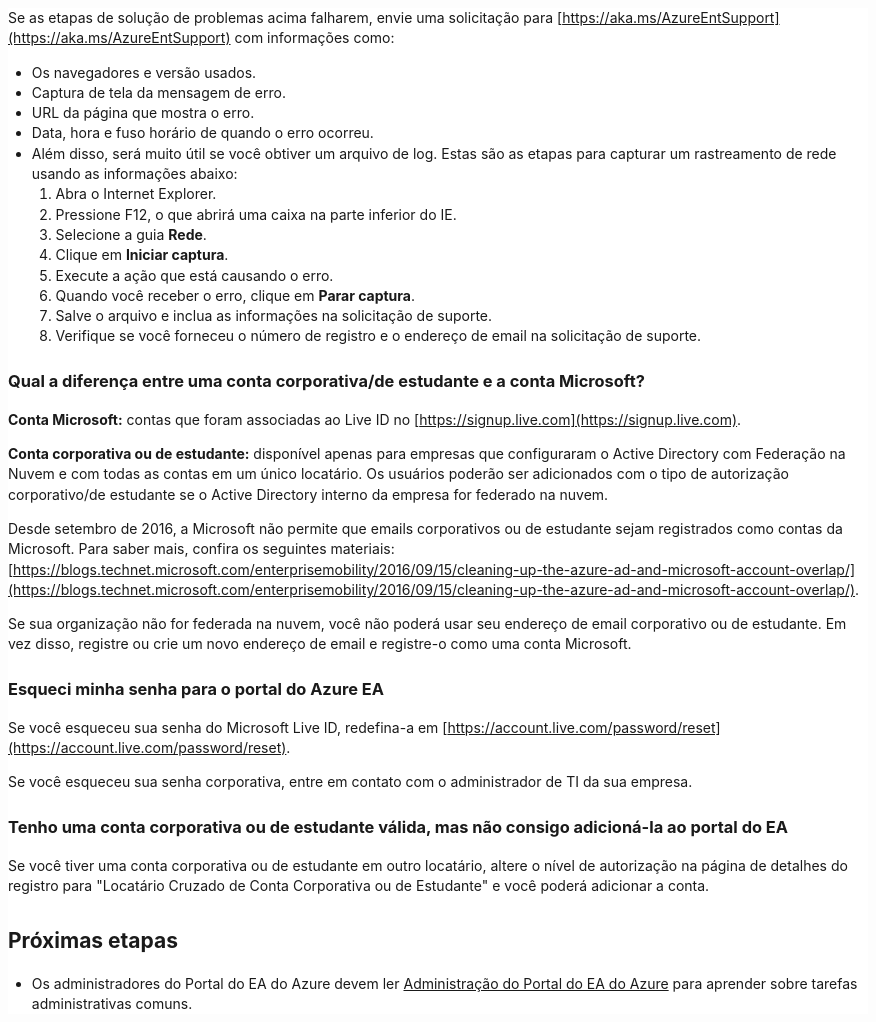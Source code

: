 
Se as etapas de solução de problemas acima falharem, envie uma solicitação para [https://aka.ms/AzureEntSupport](https://aka.ms/AzureEntSupport) com informações como:
- Os navegadores e versão usados.
- Captura de tela da mensagem de erro.
- URL da página que mostra o erro.  
- Data, hora e fuso horário de quando o erro ocorreu.
- Além disso, será muito útil se você obtiver um arquivo de log. Estas são as etapas para capturar um rastreamento de rede usando as informações abaixo:
  1. Abra o Internet Explorer.
  1. Pressione F12, o que abrirá uma caixa na parte inferior do IE.
  1. Selecione a guia **Rede**.
  1. Clique em **Iniciar captura**.
  1. Execute a ação que está causando o erro.
  1. Quando você receber o erro, clique em **Parar captura**.
  1. Salve o arquivo e inclua as informações na solicitação de suporte.
  1. Verifique se você forneceu o número de registro e o endereço de email na solicitação de suporte.

### <a name="what-is-the-difference-between-a-workschool-account-and-microsoft-account"></a>Qual a diferença entre uma conta corporativa/de estudante e a conta Microsoft?

**Conta Microsoft:** contas que foram associadas ao Live ID no [https://signup.live.com](https://signup.live.com).

**Conta corporativa ou de estudante:** disponível apenas para empresas que configuraram o Active Directory com Federação na Nuvem e com todas as contas em um único locatário. Os usuários poderão ser adicionados com o tipo de autorização corporativo/de estudante se o Active Directory interno da empresa for federado na nuvem.

  Desde setembro de 2016, a Microsoft não permite que emails corporativos ou de estudante sejam registrados como contas da Microsoft. Para saber mais, confira os seguintes materiais: [https://blogs.technet.microsoft.com/enterprisemobility/2016/09/15/cleaning-up-the-azure-ad-and-microsoft-account-overlap/](https://blogs.technet.microsoft.com/enterprisemobility/2016/09/15/cleaning-up-the-azure-ad-and-microsoft-account-overlap/).

  Se sua organização não for federada na nuvem, você não poderá usar seu endereço de email corporativo ou de estudante. Em vez disso, registre ou crie um novo endereço de email e registre-o como uma conta Microsoft.

### <a name="i-forgot-my-password-to-azure-ea-portal"></a>Esqueci minha senha para o portal do Azure EA

Se você esqueceu sua senha do Microsoft Live ID, redefina-a em [https://account.live.com/password/reset](https://account.live.com/password/reset).

Se você esqueceu sua senha corporativa, entre em contato com o administrador de TI da sua empresa.

### <a name="i-have-a-valid-work-or-school-account-but-i-cant-add-it-to-the-ea-portal"></a>Tenho uma conta corporativa ou de estudante válida, mas não consigo adicioná-la ao portal do EA

Se você tiver uma conta corporativa ou de estudante em outro locatário, altere o nível de autorização na página de detalhes do registro para "Locatário Cruzado de Conta Corporativa ou de Estudante" e você poderá adicionar a conta.

## <a name="next-steps"></a>Próximas etapas

- Os administradores do Portal do EA do Azure devem ler [Administração do Portal do EA do Azure](ea-portal-administration.md) para aprender sobre tarefas administrativas comuns.
